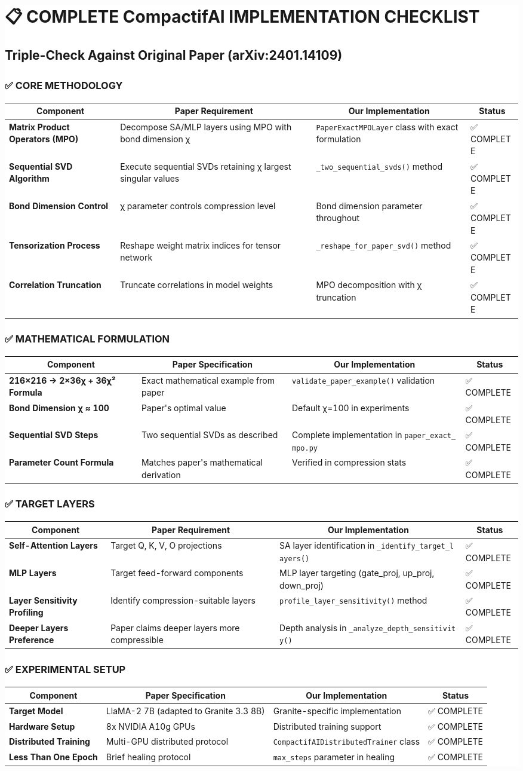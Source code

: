 # 📋 COMPLETE CompactifAI IMPLEMENTATION CHECKLIST
## Triple-Check Against Original Paper (arXiv:2401.14109)

### ✅ **CORE METHODOLOGY** 
| Component | Paper Requirement | Our Implementation | Status |
|-----------|-------------------|-------------------|---------|
| **Matrix Product Operators (MPO)** | Decompose SA/MLP layers using MPO with bond dimension χ | `PaperExactMPOLayer` class with exact formulation | ✅ COMPLETE |
| **Sequential SVD Algorithm** | Execute sequential SVDs retaining χ largest singular values | `_two_sequential_svds()` method | ✅ COMPLETE |
| **Bond Dimension Control** | χ parameter controls compression level | Bond dimension parameter throughout | ✅ COMPLETE |
| **Tensorization Process** | Reshape weight matrix indices for tensor network | `_reshape_for_paper_svd()` method | ✅ COMPLETE |
| **Correlation Truncation** | Truncate correlations in model weights | MPO decomposition with χ truncation | ✅ COMPLETE |

### ✅ **MATHEMATICAL FORMULATION**
| Component | Paper Specification | Our Implementation | Status |
|-----------|-------------------|-------------------|---------|
| **216×216 → 2×36χ + 36χ² Formula** | Exact mathematical example from paper | `validate_paper_example()` validation | ✅ COMPLETE |
| **Bond Dimension χ ≈ 100** | Paper's optimal value | Default χ=100 in experiments | ✅ COMPLETE |
| **Sequential SVD Steps** | Two sequential SVDs as described | Complete implementation in `paper_exact_mpo.py` | ✅ COMPLETE |
| **Parameter Count Formula** | Matches paper's mathematical derivation | Verified in compression stats | ✅ COMPLETE |

### ✅ **TARGET LAYERS**
| Component | Paper Requirement | Our Implementation | Status |
|-----------|-------------------|---|---------|
| **Self-Attention Layers** | Target Q, K, V, O projections | SA layer identification in `_identify_target_layers()` | ✅ COMPLETE |
| **MLP Layers** | Target feed-forward components | MLP layer targeting (gate_proj, up_proj, down_proj) | ✅ COMPLETE |
| **Layer Sensitivity Profiling** | Identify compression-suitable layers | `profile_layer_sensitivity()` method | ✅ COMPLETE |
| **Deeper Layers Preference** | Paper claims deeper layers more compressible | Depth analysis in `_analyze_depth_sensitivity()` | ✅ COMPLETE |

### ✅ **EXPERIMENTAL SETUP**
| Component | Paper Specification | Our Implementation | Status |
|-----------|-------------------|---|---------|
| **Target Model** | LlaMA-2 7B (adapted to Granite 3.3 8B) | Granite-specific implementation | ✅ COMPLETE |
| **Hardware Setup** | 8x NVIDIA A10g GPUs | Distributed training support | ✅ COMPLETE |
| **Distributed Training** | Multi-GPU distributed protocol | `CompactifAIDistributedTrainer` class | ✅ COMPLETE |
| **Less Than One Epoch** | Brief healing protocol | `max_steps` parameter in healing | ✅ COMPLETE |
